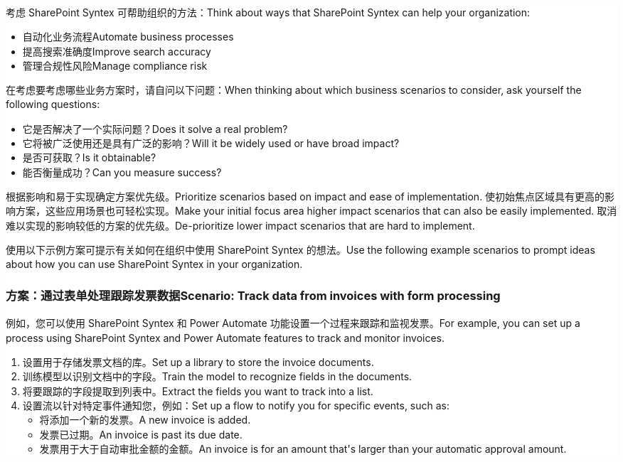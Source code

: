 <span data-ttu-id="d8fda-136">考虑 SharePoint Syntex 可帮助组织的方法：</span><span class="sxs-lookup"><span data-stu-id="d8fda-136">Think about ways that SharePoint Syntex can help your organization:</span></span>

- <span data-ttu-id="d8fda-137">自动化业务流程</span><span class="sxs-lookup"><span data-stu-id="d8fda-137">Automate business processes</span></span>
- <span data-ttu-id="d8fda-138">提高搜索准确度</span><span class="sxs-lookup"><span data-stu-id="d8fda-138">Improve search accuracy</span></span>
- <span data-ttu-id="d8fda-139">管理合规性风险</span><span class="sxs-lookup"><span data-stu-id="d8fda-139">Manage compliance risk</span></span>

<span data-ttu-id="d8fda-140">在考虑要考虑哪些业务方案时，请自问以下问题：</span><span class="sxs-lookup"><span data-stu-id="d8fda-140">When thinking about which business scenarios to consider, ask yourself the following questions:</span></span>

- <span data-ttu-id="d8fda-141">它是否解决了一个实际问题？</span><span class="sxs-lookup"><span data-stu-id="d8fda-141">Does it solve a real problem?</span></span>
- <span data-ttu-id="d8fda-142">它将被广泛使用还是具有广泛的影响？</span><span class="sxs-lookup"><span data-stu-id="d8fda-142">Will it be widely used or have broad impact?</span></span>
- <span data-ttu-id="d8fda-143">是否可获取？</span><span class="sxs-lookup"><span data-stu-id="d8fda-143">Is it obtainable?</span></span>
- <span data-ttu-id="d8fda-144">能否衡量成功？</span><span class="sxs-lookup"><span data-stu-id="d8fda-144">Can you measure success?</span></span>

<span data-ttu-id="d8fda-145">根据影响和易于实现确定方案优先级。</span><span class="sxs-lookup"><span data-stu-id="d8fda-145">Prioritize scenarios based on impact and ease of implementation.</span></span> <span data-ttu-id="d8fda-146">使初始焦点区域具有更高的影响方案，这些应用场景也可轻松实现。</span><span class="sxs-lookup"><span data-stu-id="d8fda-146">Make your initial focus area higher impact scenarios that can also be easily implemented.</span></span> <span data-ttu-id="d8fda-147">取消难以实现的影响较低的方案的优先级。</span><span class="sxs-lookup"><span data-stu-id="d8fda-147">De-prioritize lower impact scenarios that are hard to implement.</span></span>

<span data-ttu-id="d8fda-148">使用以下示例方案可提示有关如何在组织中使用 SharePoint Syntex 的想法。</span><span class="sxs-lookup"><span data-stu-id="d8fda-148">Use the following example scenarios to prompt ideas about how you can use SharePoint Syntex in your organization.</span></span>

### <a name="scenario-track-data-from-invoices-with-form-processing"></a><span data-ttu-id="d8fda-149">方案：通过表单处理跟踪发票数据</span><span class="sxs-lookup"><span data-stu-id="d8fda-149">Scenario: Track data from invoices with form processing</span></span>

<span data-ttu-id="d8fda-150">例如，您可以使用 SharePoint Syntex 和 Power Automate 功能设置一个过程来跟踪和监视发票。</span><span class="sxs-lookup"><span data-stu-id="d8fda-150">For example, you can set up a process using SharePoint Syntex and Power Automate features to track and monitor invoices.</span></span>

1. <span data-ttu-id="d8fda-151">设置用于存储发票文档的库。</span><span class="sxs-lookup"><span data-stu-id="d8fda-151">Set up a library to store the invoice documents.</span></span>
1. <span data-ttu-id="d8fda-152">训练模型以识别文档中的字段。</span><span class="sxs-lookup"><span data-stu-id="d8fda-152">Train the model to recognize fields in the documents.</span></span>
1. <span data-ttu-id="d8fda-153">将要跟踪的字段提取到列表中。</span><span class="sxs-lookup"><span data-stu-id="d8fda-153">Extract the fields you want to track into a list.</span></span>
1. <span data-ttu-id="d8fda-154">设置流以针对特定事件通知您，例如：</span><span class="sxs-lookup"><span data-stu-id="d8fda-154">Set up a flow to notify you for specific events, such as:</span></span>
    - <span data-ttu-id="d8fda-155">将添加一个新的发票。</span><span class="sxs-lookup"><span data-stu-id="d8fda-155">A new invoice is added.</span></span>
    - <span data-ttu-id="d8fda-156">发票已过期。</span><span class="sxs-lookup"><span data-stu-id="d8fda-156">An invoice is past its due date.</span></span>
    - <span data-ttu-id="d8fda-157">发票用于大于自动审批金额的金额。</span><span class="sxs-lookup"><span data-stu-id="d8fda-157">An invoice is for an amount that's larger than your automatic approval amount.</span></span>
